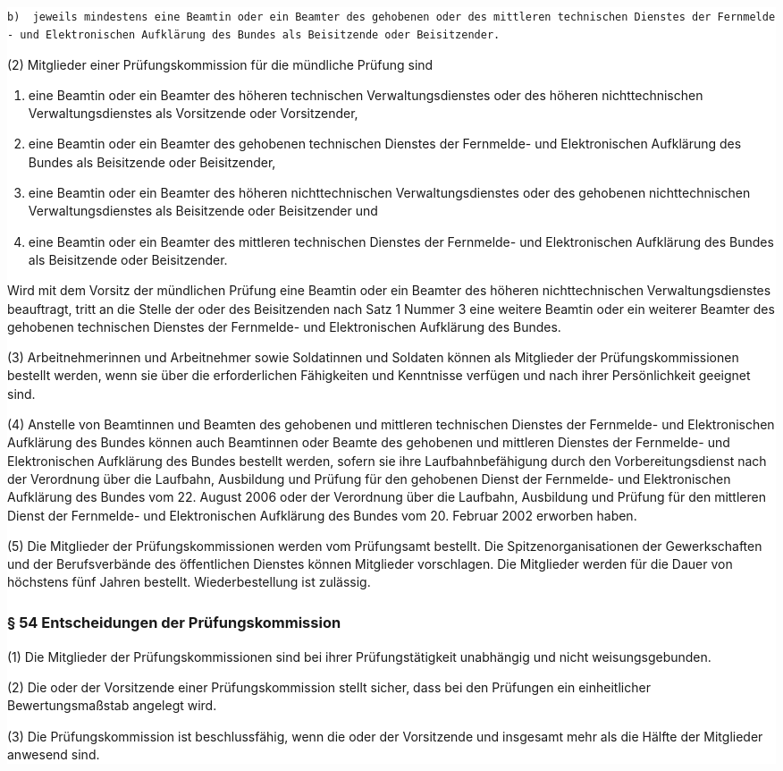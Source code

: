 
    b)  jeweils mindestens eine Beamtin oder ein Beamter des gehobenen oder des mittleren technischen Dienstes der Fernmelde- und Elektronischen Aufklärung des Bundes als Beisitzende oder Beisitzender.







(2) Mitglieder einer Prüfungskommission für die mündliche Prüfung sind

1.  eine Beamtin oder ein Beamter des höheren technischen Verwaltungsdienstes oder des höheren nichttechnischen Verwaltungsdienstes als Vorsitzende oder Vorsitzender,


2.  eine Beamtin oder ein Beamter des gehobenen technischen Dienstes der Fernmelde- und Elektronischen Aufklärung des Bundes als Beisitzende oder Beisitzender,


3.  eine Beamtin oder ein Beamter des höheren nichttechnischen Verwaltungsdienstes oder des gehobenen nichttechnischen Verwaltungsdienstes als Beisitzende oder Beisitzender und


4.  eine Beamtin oder ein Beamter des mittleren technischen Dienstes der Fernmelde- und Elektronischen Aufklärung des Bundes als Beisitzende oder Beisitzender.



Wird mit dem Vorsitz der mündlichen Prüfung eine Beamtin oder ein Beamter des höheren nichttechnischen Verwaltungsdienstes beauftragt, tritt an die Stelle der oder des Beisitzenden nach Satz 1 Nummer 3 eine weitere Beamtin oder ein weiterer Beamter des gehobenen technischen Dienstes der Fernmelde- und Elektronischen Aufklärung des Bundes.

(3) Arbeitnehmerinnen und Arbeitnehmer sowie Soldatinnen und Soldaten können als Mitglieder der Prüfungskommissionen bestellt werden, wenn sie über die erforderlichen Fähigkeiten und Kenntnisse verfügen und nach ihrer Persönlichkeit geeignet sind.

(4) Anstelle von Beamtinnen und Beamten des gehobenen und mittleren technischen Dienstes der Fernmelde- und Elektronischen Aufklärung des Bundes können auch Beamtinnen oder Beamte des gehobenen und mittleren Dienstes der Fernmelde- und Elektronischen Aufklärung des Bundes bestellt werden, sofern sie ihre Laufbahnbefähigung durch den Vorbereitungsdienst nach der Verordnung über die Laufbahn, Ausbildung und Prüfung für den gehobenen Dienst der Fernmelde- und Elektronischen Aufklärung des Bundes vom 22. August 2006 oder der Verordnung über die Laufbahn, Ausbildung und Prüfung für den mittleren Dienst der Fernmelde- und Elektronischen Aufklärung des Bundes vom 20. Februar 2002 erworben haben.

(5) Die Mitglieder der Prüfungskommissionen werden vom Prüfungsamt bestellt. Die Spitzenorganisationen der Gewerkschaften und der Berufsverbände des öffentlichen Dienstes können Mitglieder vorschlagen. Die Mitglieder werden für die Dauer von höchstens fünf Jahren bestellt. Wiederbestellung ist zulässig.


### § 54 Entscheidungen der Prüfungskommission

(1) Die Mitglieder der Prüfungskommissionen sind bei ihrer Prüfungstätigkeit unabhängig und nicht weisungsgebunden.

(2) Die oder der Vorsitzende einer Prüfungskommission stellt sicher, dass bei den Prüfungen ein einheitlicher Bewertungsmaßstab angelegt wird.

(3) Die Prüfungskommission ist beschlussfähig, wenn die oder der Vorsitzende und insgesamt mehr als die Hälfte der Mitglieder anwesend sind.
